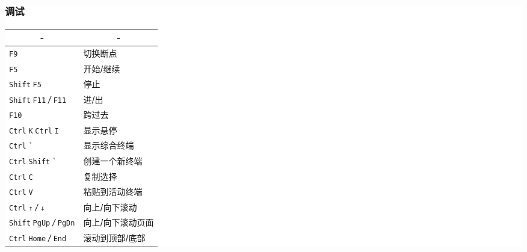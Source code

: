 

### 调试

| -                              | -                             |
|--------------------------------|-------------------------------|
| `F9`                           | 切换断点                       |
| `F5`                           | 开始/继续                      |
| `Shift` `F5`                   | 停止                          |
| `Shift` `F11` _/_ `F11`        | 进/出                         |
| `F10`                          | 跨过去                         |
| `Ctrl` `K` `Ctrl` `I`          | 显示悬停                       |
| `Ctrl` <code>\`</code>         | 显示综合终端                    |
| `Ctrl` `Shift` <code>\`</code> | 创建一个新终端                  |
| `Ctrl` `C`                     | 复制选择                       |
| `Ctrl` `V`                     | 粘贴到活动终端                  |
| `Ctrl` `↑` _/_ `↓`             | 向上/向下滚动                   |
| `Shift` `PgUp` _/_ `PgDn`      | 向上/向下滚动页面               |
| `Ctrl` `Home` _/_ `End`        | 滚动到顶部/底部                 |

